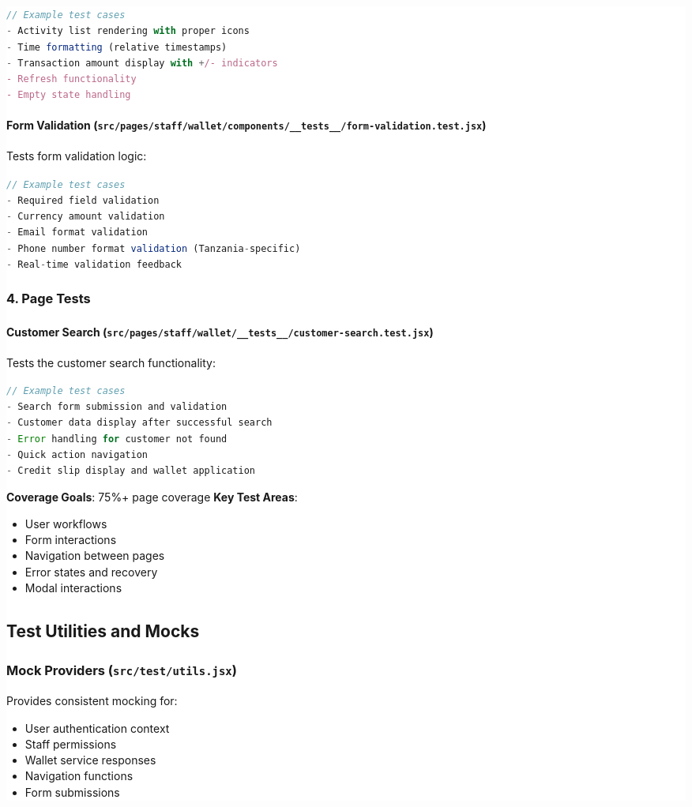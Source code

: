 ```javascript
// Example test cases
- Activity list rendering with proper icons
- Time formatting (relative timestamps)
- Transaction amount display with +/- indicators
- Refresh functionality
- Empty state handling
```

#### Form Validation (`src/pages/staff/wallet/components/__tests__/form-validation.test.jsx`)
Tests form validation logic:

```javascript
// Example test cases
- Required field validation
- Currency amount validation
- Email format validation
- Phone number format validation (Tanzania-specific)
- Real-time validation feedback
```

### 4. Page Tests

#### Customer Search (`src/pages/staff/wallet/__tests__/customer-search.test.jsx`)
Tests the customer search functionality:

```javascript
// Example test cases
- Search form submission and validation
- Customer data display after successful search
- Error handling for customer not found
- Quick action navigation
- Credit slip display and wallet application
```

**Coverage Goals**: 75%+ page coverage
**Key Test Areas**:
- User workflows
- Form interactions
- Navigation between pages
- Error states and recovery
- Modal interactions

## Test Utilities and Mocks

### Mock Providers (`src/test/utils.jsx`)
Provides consistent mocking for:
- User authentication context
- Staff permissions
- Wallet service responses
- Navigation functions
- Form submissions
